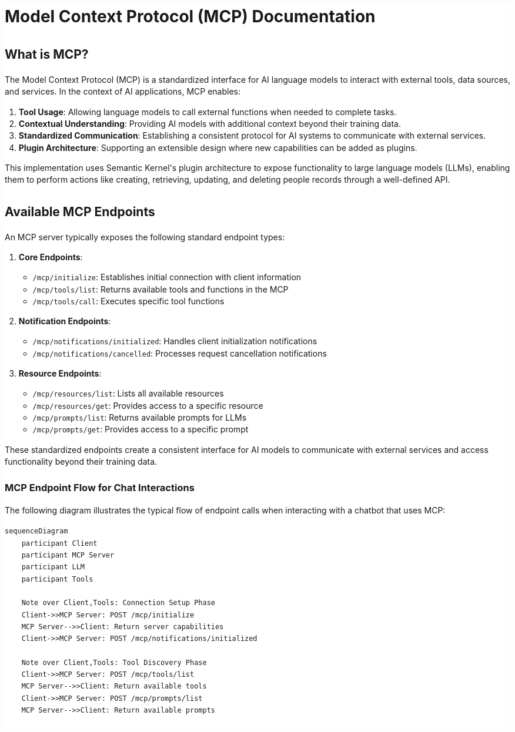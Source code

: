 # Model Context Protocol (MCP) Documentation

## What is MCP?

The Model Context Protocol (MCP) is a standardized interface for AI language models to interact with external tools, data sources, and services. In the context of AI applications, MCP enables:

1. **Tool Usage**: Allowing language models to call external functions when needed to complete tasks.
2. **Contextual Understanding**: Providing AI models with additional context beyond their training data.
3. **Standardized Communication**: Establishing a consistent protocol for AI systems to communicate with external services.
4. **Plugin Architecture**: Supporting an extensible design where new capabilities can be added as plugins.

This implementation uses Semantic Kernel's plugin architecture to expose functionality to large language models (LLMs), enabling them to perform actions like creating, retrieving, updating, and deleting people records through a well-defined API.

## Available MCP Endpoints

An MCP server typically exposes the following standard endpoint types:

1. **Core Endpoints**:
   - `/mcp/initialize`: Establishes initial connection with client information
   - `/mcp/tools/list`: Returns available tools and functions in the MCP
   - `/mcp/tools/call`: Executes specific tool functions

2. **Notification Endpoints**:
   - `/mcp/notifications/initialized`: Handles client initialization notifications
   - `/mcp/notifications/cancelled`: Processes request cancellation notifications

3. **Resource Endpoints**:
   - `/mcp/resources/list`: Lists all available resources
   - `/mcp/resources/get`: Provides access to a specific resource
   - `/mcp/prompts/list`: Returns available prompts for LLMs
   - `/mcp/prompts/get`: Provides access to a specific prompt

These standardized endpoints create a consistent interface for AI models to communicate with external services and access functionality beyond their training data.

### MCP Endpoint Flow for Chat Interactions

The following diagram illustrates the typical flow of endpoint calls when interacting with a chatbot that uses MCP:

```mermaid
sequenceDiagram
    participant Client
    participant MCP Server
    participant LLM
    participant Tools
    
    Note over Client,Tools: Connection Setup Phase
    Client->>MCP Server: POST /mcp/initialize
    MCP Server-->>Client: Return server capabilities
    Client->>MCP Server: POST /mcp/notifications/initialized
    
    Note over Client,Tools: Tool Discovery Phase
    Client->>MCP Server: POST /mcp/tools/list
    MCP Server-->>Client: Return available tools
    Client->>MCP Server: POST /mcp/prompts/list
    MCP Server-->>Client: Return available prompts
    
```